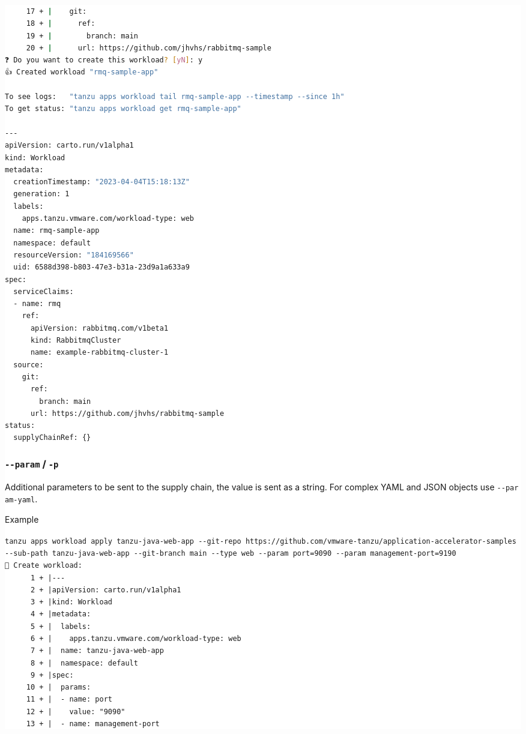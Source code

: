 ```bash
     17 + |    git:
     18 + |      ref:
     19 + |        branch: main
     20 + |      url: https://github.com/jhvhs/rabbitmq-sample
❓ Do you want to create this workload? [yN]: y
👍 Created workload "rmq-sample-app"

To see logs:   "tanzu apps workload tail rmq-sample-app --timestamp --since 1h"
To get status: "tanzu apps workload get rmq-sample-app"

---
apiVersion: carto.run/v1alpha1
kind: Workload
metadata:
  creationTimestamp: "2023-04-04T15:18:13Z"
  generation: 1
  labels:
    apps.tanzu.vmware.com/workload-type: web
  name: rmq-sample-app
  namespace: default
  resourceVersion: "184169566"
  uid: 6588d398-b803-47e3-b31a-23d9a1a633a9
spec:
  serviceClaims:
  - name: rmq
    ref:
      apiVersion: rabbitmq.com/v1beta1
      kind: RabbitmqCluster
      name: example-rabbitmq-cluster-1
  source:
    git:
      ref:
        branch: main
      url: https://github.com/jhvhs/rabbitmq-sample
status:
  supplyChainRef: {}
```

### <a id="apply-param"></a> `--param` / `-p`

Additional parameters to be sent to the supply chain, the value is sent as a string. For complex YAML
and JSON objects use `--param-yaml`.

Example

```console
tanzu apps workload apply tanzu-java-web-app --git-repo https://github.com/vmware-tanzu/application-accelerator-samples --sub-path tanzu-java-web-app --git-branch main --type web --param port=9090 --param management-port=9190
🔎 Create workload:
      1 + |---
      2 + |apiVersion: carto.run/v1alpha1
      3 + |kind: Workload
      4 + |metadata:
      5 + |  labels:
      6 + |    apps.tanzu.vmware.com/workload-type: web
      7 + |  name: tanzu-java-web-app
      8 + |  namespace: default
      9 + |spec:
     10 + |  params:
     11 + |  - name: port
     12 + |    value: "9090"
     13 + |  - name: management-port
```
